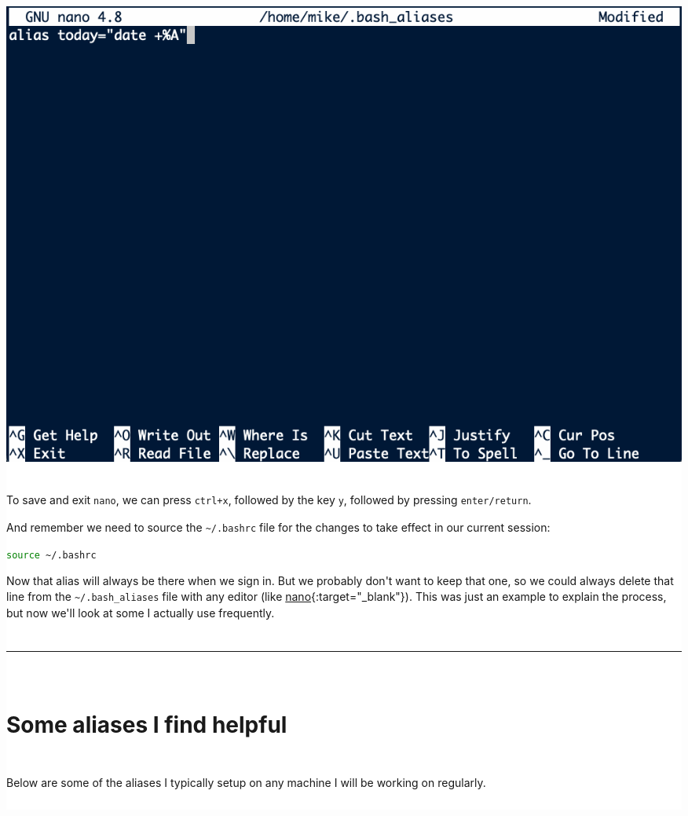 <center><img src="../images/unix-things-i-like-to-set-date3.png" width="100%"></center>
<br>

To save and exit `nano`, we can press `ctrl+x`, followed by the key `y`, followed by pressing `enter/return`. 

And remember we need to source the `~/.bashrc` file for the changes to take effect in our current session:

```bash
source ~/.bashrc
```

Now that alias will always be there when we sign in. But we probably don't want to keep that one, so we could always delete that line from the `~/.bash_aliases` file with any editor (like [nano](/unix/working-with-files-and-dirs#a-terminal-text-editor){:target="_blank"}). This was just an example to explain the process, but now we'll look at some I actually use frequently. 

<hr style="height:10px; visibility:hidden;" />

---
<br>

# Some aliases I find helpful
<hr style="height:10px; visibility:hidden;" />
Below are some of the aliases I typically setup on any machine I will be working on regularly. 
<hr style="height:10px; visibility:hidden;" />
